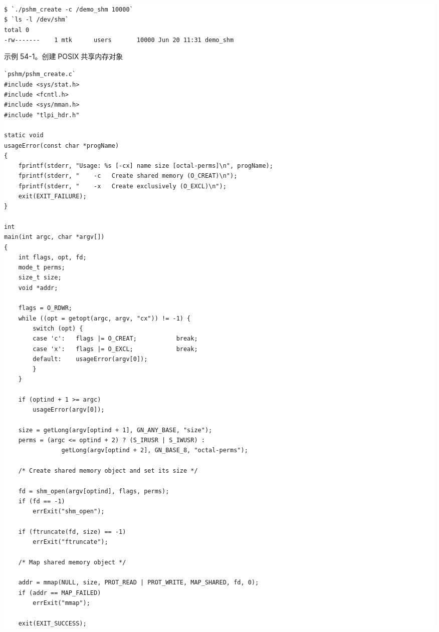 ```
$ `./pshm_create -c /demo_shm 10000`
$ `ls -l /dev/shm`
total 0
-rw-------    1 mtk      users       10000 Jun 20 11:31 demo_shm
```

示例 54-1。创建 POSIX 共享内存对象

```
`pshm/pshm_create.c`
#include <sys/stat.h>
#include <fcntl.h>
#include <sys/mman.h>
#include "tlpi_hdr.h"

static void
usageError(const char *progName)
{
    fprintf(stderr, "Usage: %s [-cx] name size [octal-perms]\n", progName);
    fprintf(stderr, "    -c   Create shared memory (O_CREAT)\n");
    fprintf(stderr, "    -x   Create exclusively (O_EXCL)\n");
    exit(EXIT_FAILURE);
}

int
main(int argc, char *argv[])
{
    int flags, opt, fd;
    mode_t perms;
    size_t size;
    void *addr;

    flags = O_RDWR;
    while ((opt = getopt(argc, argv, "cx")) != -1) {
        switch (opt) {
        case 'c':   flags |= O_CREAT;           break;
        case 'x':   flags |= O_EXCL;            break;
        default:    usageError(argv[0]);
        }
    }

    if (optind + 1 >= argc)
        usageError(argv[0]);

    size = getLong(argv[optind + 1], GN_ANY_BASE, "size");
    perms = (argc <= optind + 2) ? (S_IRUSR | S_IWUSR) :
                getLong(argv[optind + 2], GN_BASE_8, "octal-perms");

    /* Create shared memory object and set its size */

    fd = shm_open(argv[optind], flags, perms);
    if (fd == -1)
        errExit("shm_open");

    if (ftruncate(fd, size) == -1)
        errExit("ftruncate");

    /* Map shared memory object */

    addr = mmap(NULL, size, PROT_READ | PROT_WRITE, MAP_SHARED, fd, 0);
    if (addr == MAP_FAILED)
        errExit("mmap");

    exit(EXIT_SUCCESS);
```